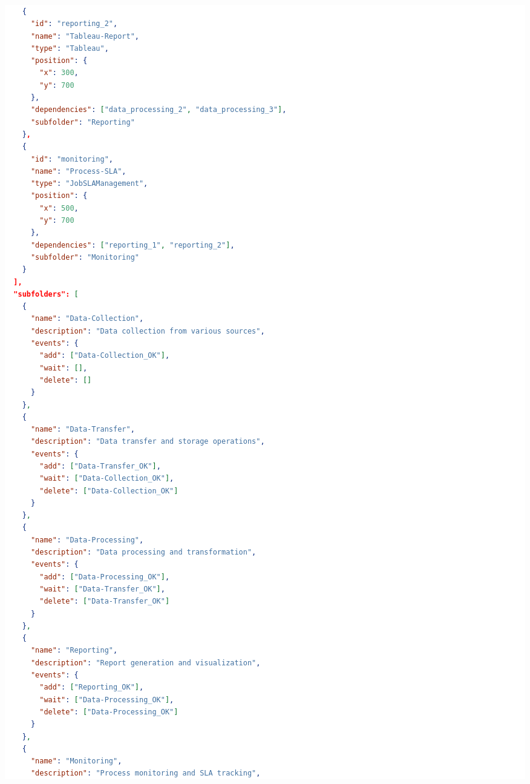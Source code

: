 ```json
    {
      "id": "reporting_2",
      "name": "Tableau-Report",
      "type": "Tableau",
      "position": {
        "x": 300,
        "y": 700
      },
      "dependencies": ["data_processing_2", "data_processing_3"],
      "subfolder": "Reporting"
    },
    {
      "id": "monitoring",
      "name": "Process-SLA",
      "type": "JobSLAManagement",
      "position": {
        "x": 500,
        "y": 700
      },
      "dependencies": ["reporting_1", "reporting_2"],
      "subfolder": "Monitoring"
    }
  ],
  "subfolders": [
    {
      "name": "Data-Collection",
      "description": "Data collection from various sources",
      "events": {
        "add": ["Data-Collection_OK"],
        "wait": [],
        "delete": []
      }
    },
    {
      "name": "Data-Transfer",
      "description": "Data transfer and storage operations",
      "events": {
        "add": ["Data-Transfer_OK"],
        "wait": ["Data-Collection_OK"],
        "delete": ["Data-Collection_OK"]
      }
    },
    {
      "name": "Data-Processing",
      "description": "Data processing and transformation",
      "events": {
        "add": ["Data-Processing_OK"],
        "wait": ["Data-Transfer_OK"],
        "delete": ["Data-Transfer_OK"]
      }
    },
    {
      "name": "Reporting",
      "description": "Report generation and visualization",
      "events": {
        "add": ["Reporting_OK"],
        "wait": ["Data-Processing_OK"],
        "delete": ["Data-Processing_OK"]
      }
    },
    {
      "name": "Monitoring",
      "description": "Process monitoring and SLA tracking",
```
